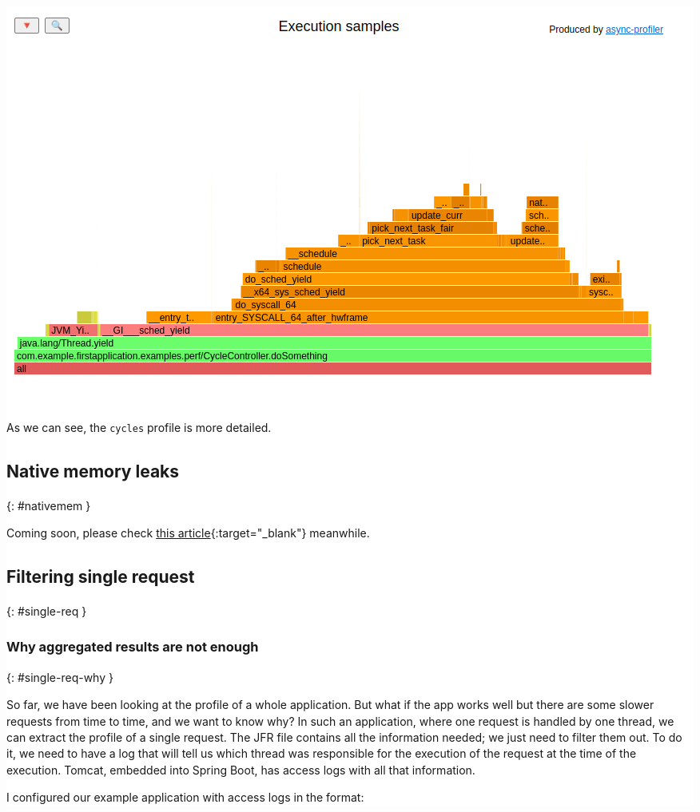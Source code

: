 ![alt text](/assets/async-demos/cycles-cycles.png "flames")

As we can see, the ```cycles``` profile is more detailed. 

## Native memory leaks
{: #nativemem }

Coming soon, please check [this article](../../../2025/03/31/native.html){:target="_blank"} meanwhile. 

## Filtering single request
{: #single-req }

### Why aggregated results are not enough
{: #single-req-why }

So far, we have been looking at the profile of a whole application. But what if the app works well
but there are some slower requests from time to time, and we want to know why? In such an application,
where one request is handled by one thread, we can extract the profile of a single request. The JFR file contains
all the information needed; we just need to filter them out. To do it, we need to have a log
that will tell us which thread was responsible for the execution of the request at the time of the
execution. Tomcat, embedded into Spring Boot, has access logs with all that information.

I configured our example application with access logs in the format:

